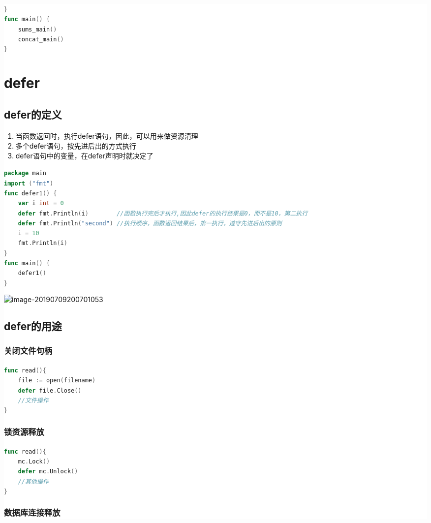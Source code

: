 ```go
}
func main() {
	sums_main()
	concat_main()
}
```
# defer

## defer的定义

1. 当函数返回时，执行defer语句，因此，可以用来做资源清理
2. 多个defer语句，按先进后出的方式执行
3. defer语句中的变量，在defer声明时就决定了

```go
package main
import ("fmt")
func defer1() {
	var i int = 0
	defer fmt.Println(i)        //函数执行完后才执行,因此defer的执行结果是0，而不是10，第二执行
	defer fmt.Println("second") //执行顺序，函数返回结果后，第一执行，遵守先进后出的原则
	i = 10
	fmt.Println(i)
}
func main() {
	defer1()
}
```
![image-20190709200701053](../images/image-20190709200701053.png)

## defer的用途

### 关闭文件句柄

```go
func read(){
	file := open(filename)
	defer file.Close()
	//文件操作
}
```
### 锁资源释放
```go
func read(){
	mc.Lock()
	defer mc.Unlock()
	//其他操作
}
```
### 数据库连接释放
